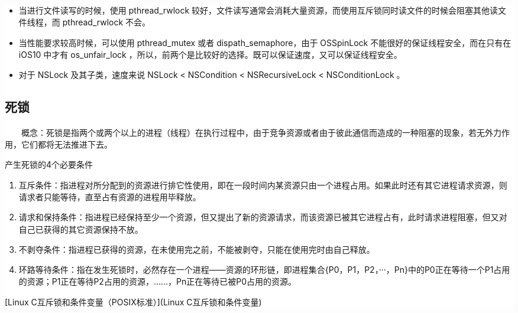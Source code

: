 * 当进行文件读写的时候，使用 pthread_rwlock 较好，文件读写通常会消耗大量资源，而使用互斥锁同时读文件的时候会阻塞其他读文件线程，而 pthread_rwlock 不会。

* 当性能要求较高时候，可以使用 pthread_mutex 或者 dispath_semaphore，由于 OSSpinLock 不能很好的保证线程安全，而在只有在 iOS10 中才有 os_unfair_lock ，所以，前两个是比较好的选择。既可以保证速度，又可以保证线程安全。


* 对于 NSLock 及其子类，速度来说 NSLock < NSCondition < NSRecursiveLock < NSConditionLock 。







## 死锁

　　概念：死锁是指两个或两个以上的进程（线程）在执行过程中，由于竞争资源或者由于彼此通信而造成的一种阻塞的现象，若无外力作用，它们都将无法推进下去。

产生死锁的4个必要条件

 

1. 互斥条件：指进程对所分配到的资源进行排它性使用，即在一段时间内某资源只由一个进程占用。如果此时还有其它进程请求资源，则请求者只能等待，直至占有资源的进程用毕释放。
 

2. 请求和保持条件：指进程已经保持至少一个资源，但又提出了新的资源请求，而该资源已被其它进程占有，此时请求进程阻塞，但又对自己已获得的其它资源保持不放。
 

3. 不剥夺条件：指进程已获得的资源，在未使用完之前，不能被剥夺，只能在使用完时由自己释放。
 

4. 环路等待条件：指在发生死锁时，必然存在一个进程——资源的环形链，即进程集合{P0，P1，P2，···，Pn}中的P0正在等待一个P1占用的资源；P1正在等待P2占用的资源，……，Pn正在等待已被P0占用的资源。





[Linux C互斥锁和条件变量（POSIX标准）](Linux C互斥锁和条件变量)







































